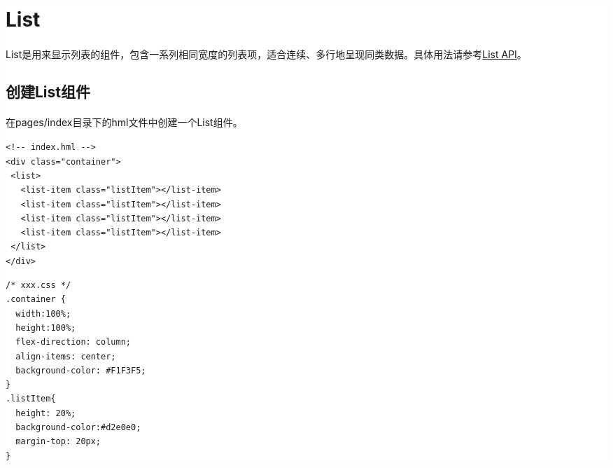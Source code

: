 # List

List是用来显示列表的组件，包含一系列相同宽度的列表项，适合连续、多行地呈现同类数据。具体用法请参考[List API](../reference/arkui-js/js-components-container-list.md)。


## 创建List组件

在pages/index目录下的hml文件中创建一个List组件。

```
<!-- index.hml -->
<div class="container"> 
 <list>    
   <list-item class="listItem"></list-item>
   <list-item class="listItem"></list-item>
   <list-item class="listItem"></list-item>
   <list-item class="listItem"></list-item>
 </list>
</div>
```

```
/* xxx.css */
.container {
  width:100%;
  height:100%;
  flex-direction: column;
  align-items: center;
  background-color: #F1F3F5;
}
.listItem{
  height: 20%;
  background-color:#d2e0e0;
  margin-top: 20px;
}
```
